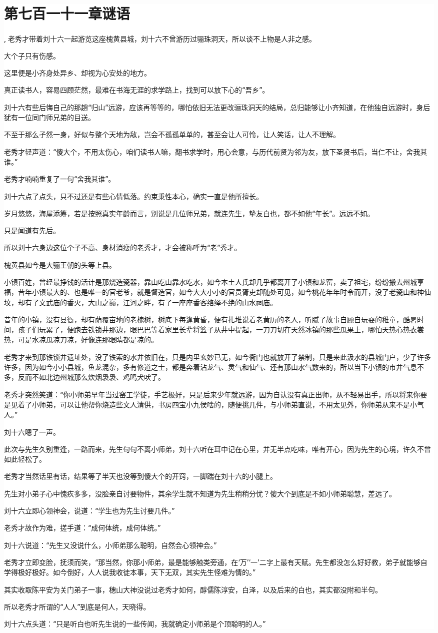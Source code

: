 # 第七百一十一章谜语
,  老秀才带着刘十六一起游览这座槐黄县城，刘十六不曾游历过骊珠洞天，所以谈不上物是人非之感。

   大个子只有伤感。

   这里便是小齐身处异乡、却视为心安处的地方。

   真正读书人，容易四顾茫然，最难在书海无涯的求学路上，找到可以放下心的“吾乡”。

   刘十六有些后悔自己的那趟“归山”远游，应该再等等的，哪怕依旧无法更改骊珠洞天的结局，总归能够让小齐知道，在他独自远游时，身后犹有一位同门师兄弟的目送。

   不至于那么孑然一身，好似与整个天地为敌，岂会不孤孤单单的，甚至会让人可怜，让人笑话，让人不理解。

   老秀才轻声道：“傻大个，不用太伤心，咱们读书人嘛，翻书求学时，用心会意，与历代前贤为邻为友，放下圣贤书后，当仁不让，舍我其谁。”

   老秀才喃喃重复了一句“舍我其谁”。

   刘十六点了点头，只不过还是有些心情低落。约束秉性本心，确实一直是他所擅长。

   岁月悠悠，海屋添筹，若是按照真实年龄而言，别说是几位师兄弟，就连先生，挚友白也，都不如他“年长”。远远不如。

   只是闻道有先后。

   所以刘十六身边这位个子不高、身材消瘦的老秀才，才会被称呼为“老”秀才。

   槐黄县如今是大骊王朝的头等上县。

   小镇百姓，曾经最挣钱的活计是那烧造瓷器，靠山吃山靠水吃水，如今本土人氏却几乎都离开了小镇和龙窑，卖了祖宅，纷纷搬去州城享福，昔年小镇最大的、也是唯一的官老爷，就是督造官，如今大大小小的官员胥吏却随处可见，如今桃花年年时令而开，没了老瓷山和神仙坟，却有了文武庙的香火，大山之巅，江河之畔，有了一座座香客络绎不绝的山水祠庙。

   昔年的小镇，没有县衙，却有荫覆亩地的老槐树，树底下每逢黄昏，便有扎堆说着老黄历的老人，听腻了故事自顾自玩耍的稚童，酷暑时间，孩子们玩累了，便跑去铁锁井那边，眼巴巴等着家里长辈将篮子从井中提起，一刀刀切在天然冰镇的那些瓜果上，哪怕天热心热衣裳热，可是水凉瓜凉刀凉，好像连那眼睛都是凉的。

   老秀才来到那铁锁井遗址处，没了铁索的水井依旧在，只是内里玄妙已无，如今衙门也就放开了禁制，只是来此汲水的县城门户，少了许多许多，因为如今小小县城，鱼龙混杂，多有修道之士，都是奔着沾龙气、灵气和仙气、还有那山水气数来的，所以当下小镇的市井气息不多，反而不如北边州城那么炊烟袅袅、鸡鸣犬吠了。

   老秀才突然笑道：“你小师弟早年当过窑工学徒，手艺极好，只是后来少年就远游，因为自认没有真正出师，从不轻易出手，所以将来你要是见着了小师弟，可以让他帮你烧造些文人清供，书房四宝小九侯啥的，随便挑几件，与小师弟直说，不用太见外，你师弟从来不是小气人。”

   刘十六嗯了一声。

   此次与先生久别重逢，一路而来，先生句句不离小师弟，刘十六听在耳中记在心里，并无半点吃味，唯有开心，因为先生的心境，许久不曾如此轻松了。

   老秀才当然话里有话，结果等了半天也没等到傻大个的开窍，一脚踹在刘十六的小腿上。

   先生对小弟子心中愧疚多多，没脸亲自讨要物件，其余学生就不知道为先生稍稍分忧？傻大个到底是不如小师弟聪慧，差远了。

   刘十六立即心领神会，说道：“学生也为先生讨要几件。”

   老秀才故作为难，搓手道：“成何体统，成何体统。”

   刘十六说道：“先生又没说什么，小师弟那么聪明，自然会心领神会。”

   老秀才立即变脸，抚须而笑，“那当然，你那小师弟，最是能够触类旁通，在‘万’‘一’二字上最有天赋。先生都没怎么好好教，弟子就能够自学得极好极好。如今倒好，人人说我收徒本事，天下无双，其实先生怪难为情的。”

   其实收取陈平安为关门弟子一事，穗山大神没说过老秀才如何，醇儒陈淳安，白泽，以及后来的白也，其实都没附和半句。

   所以老秀才所谓的“人人”到底是何人，天晓得。

   刘十六点头道：“只是听白也听先生说的一些传闻，我就确定小师弟是个顶聪明的人。”
